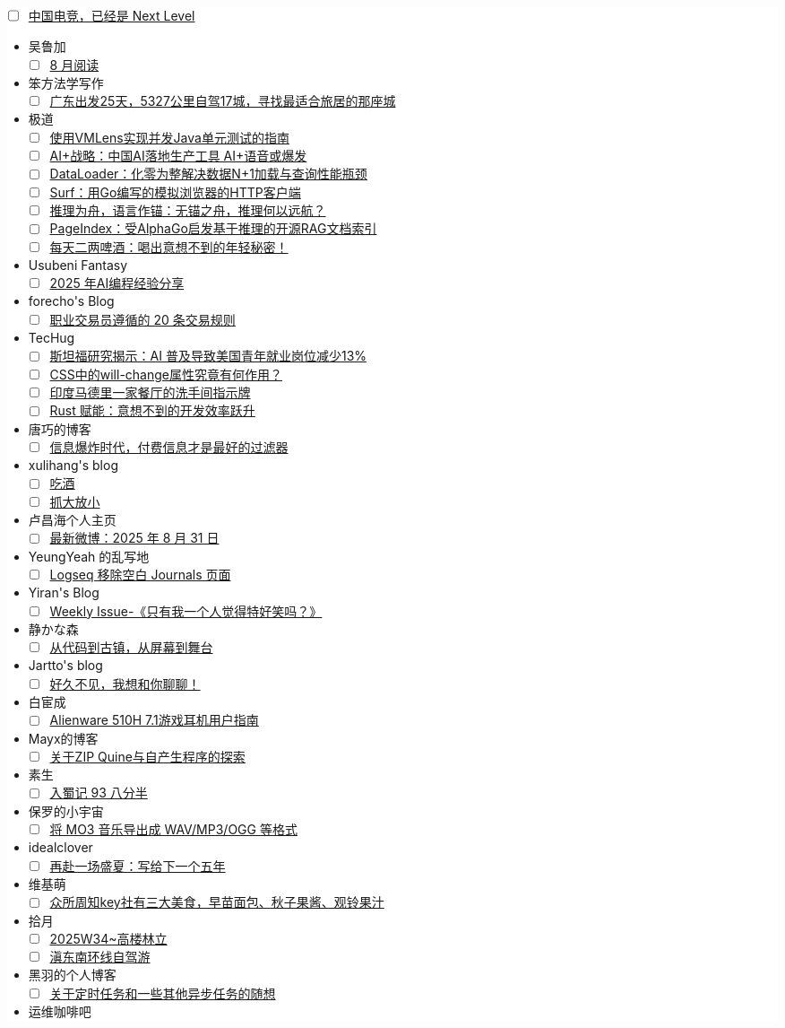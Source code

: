   - [ ] [中国电竞，已经是 Next Level](https://mp.weixin.qq.com/s?__biz=MTMwNDMwODQ0MQ==&mid=2653085892&idx=1&sn=cd4033f249cd2f4d2bf5645eb3787e42)
- 吴鲁加
  - [ ] [8 月阅读](https://mp.weixin.qq.com/s?__biz=Mzg5NDY4ODM1MA==&mid=2247485707&idx=1&sn=0f799f04fc9fcd2968626168173a99b0)
- 笨方法学写作
  - [ ] [广东出发25天，5327公里自驾17城，寻找最适合旅居的那座城](https://cnfeat.com/2025/08/31/Drive.html)
- 极道
  - [ ] [使用VMLens实现并发Java单元测试的指南](https://www.jdon.com/81349-vmlens.html)
  - [ ] [AI+战略：中国AI落地生产工具 AI+语音或爆发](https://www.jdon.com/81348-ai-plus-industry.html)
  - [ ] [DataLoader：化零为整解决数据N+1加载与查询性能瓶颈](https://www.jdon.com/81347-dataloader-batching.html)
  - [ ] [Surf：用Go编写的模拟浏览器的HTTP客户端](https://www.jdon.com/81346-surf-chrome-impersonation.html)
  - [ ] [推理为舟，语言作锚：无锚之舟，推理何以远航？](https://www.jdon.com/81337-weitegensitan.html)
  - [ ] [PageIndex：受AlphaGo启发基于推理的开源RAG文档索引](https://www.jdon.com/81336-OCR.html)
  - [ ] [每天二两啤酒：喝出意想不到的年轻秘密！](https://www.jdon.com/81335-pijiu.html)
- Usubeni Fantasy
  - [ ] [2025 年AI编程经验分享](https://ssshooter.com/ai-coding-patterns-2025/)
- forecho's Blog
  - [ ] [职业交易员遵循的 20 条交易规则](https://blog.forecho.com/20-rules-followed-by-professional-traders.html)
- TecHug
  - [ ] [斯坦福研究揭示：AI 普及导致美国青年就业岗位减少13%](https://www.techug.com/post/ai-adoption-linked-to-13-decline-in-jobs-for-young-u-s-workers/)
  - [ ] [CSS中的will-change属性究竟有何作用？](https://www.techug.com/post/what-does-will-change-in-css-actually-do/)
  - [ ] [印度马德里一家餐厅的洗手间指示牌](https://www.techug.com/post/bathroom-signs-at-an-indian-restaurant-in-madrid/)
  - [ ] [Rust 赋能：意想不到的开发效率跃升](https://www.techug.com/post/the-unexpected-productivity-boost-of-rust/)
- 唐巧的博客
  - [ ] [信息爆炸时代，付费信息才是最好的过滤器](https://blog.devtang.com/2025/08/31/pay-your-information/)
- xulihang's blog
  - [ ] [吃酒](https://blog.xulihang.me/banquets-through-one-s-life-in-China/)
  - [ ] [抓大放小](https://blog.xulihang.me/deal-breaker/)
- 卢昌海个人主页
  - [ ] [最新微博：2025 年 8 月 31 日](https://www.changhai.org/articles/miscellaneous/blog/202507.php#latest)
- YeungYeah 的乱写地
  - [ ] [Logseq 移除空白 Journals 页面](https://scottyeung.top/2025/logseq-remove-blank-journals/)
- Yiran's Blog
  - [ ] [Weekly Issue-《只有我一个人觉得特好笑吗？》](https://zdyxry.github.io/2025/08/31/Weekly-Issue-%E5%8F%AA%E6%9C%89%E6%88%91%E4%B8%80%E4%B8%AA%E4%BA%BA%E8%A7%89%E5%BE%97%E7%89%B9%E5%A5%BD%E7%AC%91%E5%90%97/)
- 静かな森
  - [ ] [从代码到古镇，从屏幕到舞台](https://innei.in/notes/197)
- Jartto's blog
  - [ ] [好久不见，我想和你聊聊！](http://jartto.wang/2025/08/31/recent-summary/)
- 白宦成
  - [ ] [Alienware 510H 7.1游戏耳机用户指南](https://www.ixiqin.com/2025/08/31/user-guide-for-alienware-510h-7-1-gaming-earphones/)
- Mayx的博客
  - [ ] [关于ZIP Quine与自产生程序的探索](https://mabbs.github.io/2025/09/01/quine.html)
- 素生
  - [ ] [入蜀记 93 八分半](https://z.arlmy.me/posts/BBBPandINSW/INSW/INSW_93/)
- 保罗的小宇宙
  - [ ] [将 MO3 音乐导出成 WAV/MP3/OGG 等格式](https://paugram.com/tech/export-mo3-to-wav-file.html)
- idealclover
  - [ ] [再赴一场盛夏：写给下一个五年](https://idealclover.top/archives/644/)
- 维基萌
  - [ ] [众所周知key社有三大美食，早苗面包、秋子果酱、观铃果汁](https://www.wikimoe.com/post/t1uwegkb)
- 拾月
  - [ ] [2025W34~高楼林立](https://www.skyue.com/25090107.html)
  - [ ] [滇东南环线自驾游](https://www.skyue.com/25083113.html)
- 黑羽的个人博客
  - [ ] [关于定时任务和一些其他异步任务的随想](https://blog.thetbw.xyz/archives/关于定时任务和一些其他异步任务的随想)
- 运维咖啡吧